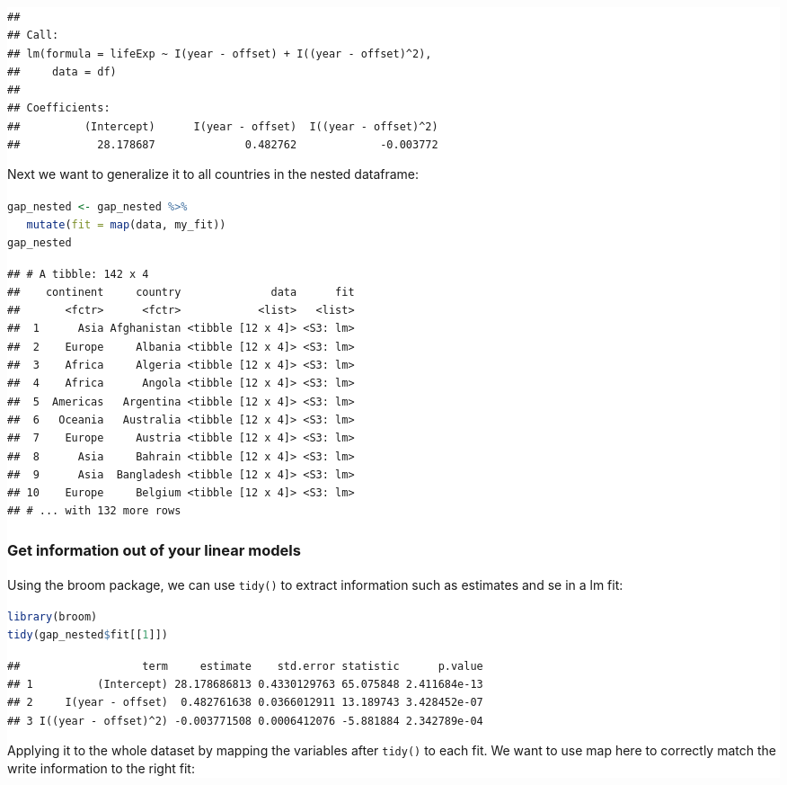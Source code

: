 ```
## 
## Call:
## lm(formula = lifeExp ~ I(year - offset) + I((year - offset)^2), 
##     data = df)
## 
## Coefficients:
##          (Intercept)      I(year - offset)  I((year - offset)^2)  
##            28.178687              0.482762             -0.003772
```

Next we want to generalize it to all countries in the nested dataframe:


```r
gap_nested <- gap_nested %>% 
   mutate(fit = map(data, my_fit))
gap_nested
```

```
## # A tibble: 142 x 4
##    continent     country              data      fit
##       <fctr>      <fctr>            <list>   <list>
##  1      Asia Afghanistan <tibble [12 x 4]> <S3: lm>
##  2    Europe     Albania <tibble [12 x 4]> <S3: lm>
##  3    Africa     Algeria <tibble [12 x 4]> <S3: lm>
##  4    Africa      Angola <tibble [12 x 4]> <S3: lm>
##  5  Americas   Argentina <tibble [12 x 4]> <S3: lm>
##  6   Oceania   Australia <tibble [12 x 4]> <S3: lm>
##  7    Europe     Austria <tibble [12 x 4]> <S3: lm>
##  8      Asia     Bahrain <tibble [12 x 4]> <S3: lm>
##  9      Asia  Bangladesh <tibble [12 x 4]> <S3: lm>
## 10    Europe     Belgium <tibble [12 x 4]> <S3: lm>
## # ... with 132 more rows
```

### Get information out of your linear models

Using the broom package, we can use `tidy()` to extract information such as estimates and se in a lm fit: 


```r
library(broom)
tidy(gap_nested$fit[[1]])
```

```
##                   term     estimate    std.error statistic      p.value
## 1          (Intercept) 28.178686813 0.4330129763 65.075848 2.411684e-13
## 2     I(year - offset)  0.482761638 0.0366012911 13.189743 3.428452e-07
## 3 I((year - offset)^2) -0.003771508 0.0006412076 -5.881884 2.342789e-04
```

Applying it to the whole dataset by mapping the variables after `tidy()` to each fit. We want to use map here to correctly match the write information to the right fit:
